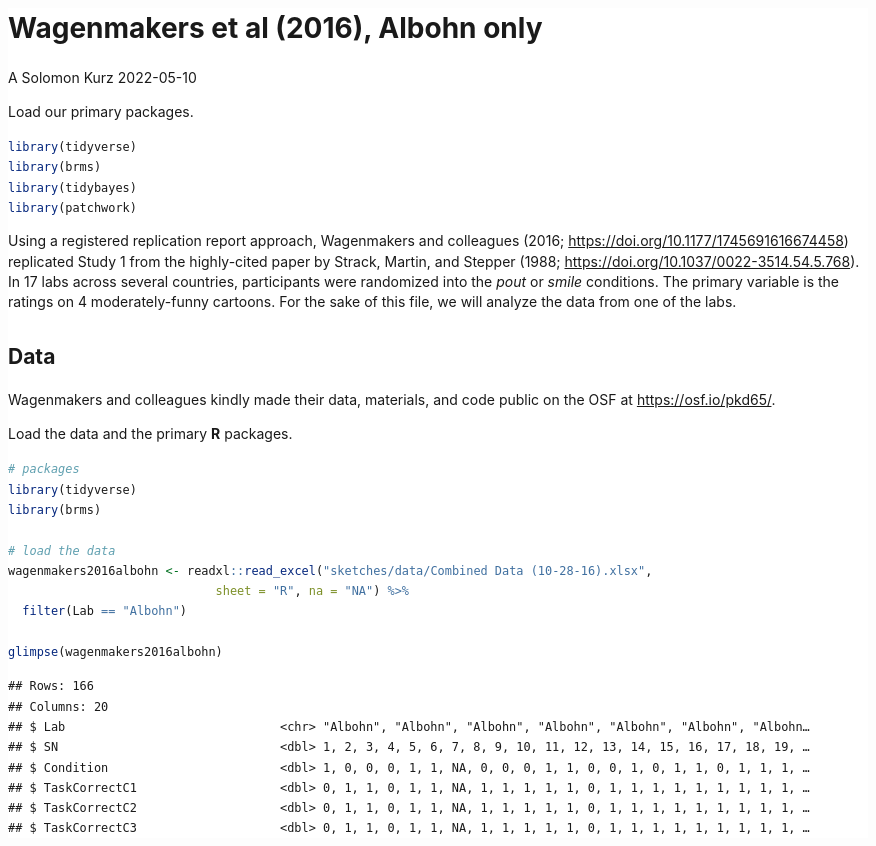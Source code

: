 Wagenmakers et al (2016), Albohn only
================
A Solomon Kurz
2022-05-10

Load our primary packages.

``` r
library(tidyverse)
library(brms)
library(tidybayes)
library(patchwork)
```

Using a registered replication report approach, Wagenmakers and
colleagues (2016; <https://doi.org/10.1177/1745691616674458>) replicated
Study 1 from the highly-cited paper by Strack, Martin, and Stepper
(1988; <https://doi.org/10.1037/0022-3514.54.5.768>). In 17 labs across
several countries, participants were randomized into the *pout* or
*smile* conditions. The primary variable is the ratings on 4
moderately-funny cartoons. For the sake of this file, we will analyze
the data from one of the labs.

## Data

Wagenmakers and colleagues kindly made their data, materials, and code
public on the OSF at <https://osf.io/pkd65/>.

Load the data and the primary **R** packages.

``` r
# packages
library(tidyverse)
library(brms)

# load the data
wagenmakers2016albohn <- readxl::read_excel("sketches/data/Combined Data (10-28-16).xlsx", 
                             sheet = "R", na = "NA") %>% 
  filter(Lab == "Albohn")

glimpse(wagenmakers2016albohn)
```

    ## Rows: 166
    ## Columns: 20
    ## $ Lab                              <chr> "Albohn", "Albohn", "Albohn", "Albohn", "Albohn", "Albohn", "Albohn…
    ## $ SN                               <dbl> 1, 2, 3, 4, 5, 6, 7, 8, 9, 10, 11, 12, 13, 14, 15, 16, 17, 18, 19, …
    ## $ Condition                        <dbl> 1, 0, 0, 0, 1, 1, NA, 0, 0, 0, 1, 1, 0, 0, 1, 0, 1, 1, 0, 1, 1, 1, …
    ## $ TaskCorrectC1                    <dbl> 0, 1, 1, 0, 1, 1, NA, 1, 1, 1, 1, 1, 0, 1, 1, 1, 1, 1, 1, 1, 1, 1, …
    ## $ TaskCorrectC2                    <dbl> 0, 1, 1, 0, 1, 1, NA, 1, 1, 1, 1, 1, 0, 1, 1, 1, 1, 1, 1, 1, 1, 1, …
    ## $ TaskCorrectC3                    <dbl> 0, 1, 1, 0, 1, 1, NA, 1, 1, 1, 1, 1, 0, 1, 1, 1, 1, 1, 1, 1, 1, 1, …